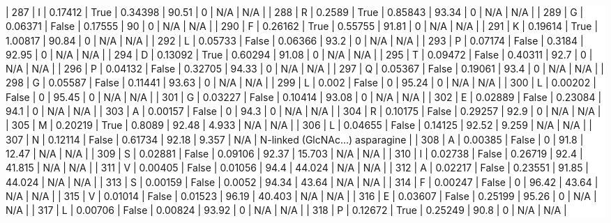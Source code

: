 |   287 | I    |         0.17412 | True      |                          0.34398 |                 90.51 |         0     | N/A                      | N/A                             |
|   288 | R    |         0.2589  | True      |                          0.85843 |                 93.34 |         0     | N/A                      | N/A                             |
|   289 | G    |         0.06371 | False     |                          0.17555 |                 90    |         0     | N/A                      | N/A                             |
|   290 | F    |         0.26162 | True      |                          0.55755 |                 91.81 |         0     | N/A                      | N/A                             |
|   291 | K    |         0.19614 | True      |                          1.00817 |                 90.84 |         0     | N/A                      | N/A                             |
|   292 | L    |         0.05733 | False     |                          0.06366 |                 93.2  |         0     | N/A                      | N/A                             |
|   293 | P    |         0.07174 | False     |                          0.3184  |                 92.95 |         0     | N/A                      | N/A                             |
|   294 | D    |         0.13092 | True      |                          0.60294 |                 91.08 |         0     | N/A                      | N/A                             |
|   295 | T    |         0.09472 | False     |                          0.40311 |                 92.7  |         0     | N/A                      | N/A                             |
|   296 | P    |         0.04132 | False     |                          0.32705 |                 94.33 |         0     | N/A                      | N/A                             |
|   297 | Q    |         0.05367 | False     |                          0.19061 |                 93.4  |         0     | N/A                      | N/A                             |
|   298 | G    |         0.05587 | False     |                          0.11441 |                 93.63 |         0     | N/A                      | N/A                             |
|   299 | L    |         0.002   | False     |                          0       |                 95.24 |         0     | N/A                      | N/A                             |
|   300 | L    |         0.00202 | False     |                          0       |                 95.45 |         0     | N/A                      | N/A                             |
|   301 | G    |         0.03227 | False     |                          0.10414 |                 93.08 |         0     | N/A                      | N/A                             |
|   302 | E    |         0.02889 | False     |                          0.23084 |                 94.1  |         0     | N/A                      | N/A                             |
|   303 | A    |         0.00157 | False     |                          0       |                 94.3  |         0     | N/A                      | N/A                             |
|   304 | R    |         0.10175 | False     |                          0.29257 |                 92.9  |         0     | N/A                      | N/A                             |
|   305 | M    |         0.20219 | True      |                          0.8089  |                 92.48 |         4.933 | N/A                      | N/A                             |
|   306 | L    |         0.04655 | False     |                          0.14125 |                 92.52 |         9.259 | N/A                      | N/A                             |
|   307 | N    |         0.12114 | False     |                          0.61734 |                 92.18 |         9.357 | N/A                      | N-linked (GlcNAc...) asparagine |
|   308 | A    |         0.00385 | False     |                          0       |                 91.8  |        12.47  | N/A                      | N/A                             |
|   309 | S    |         0.02881 | False     |                          0.09106 |                 92.37 |        15.703 | N/A                      | N/A                             |
|   310 | I    |         0.02738 | False     |                          0.26719 |                 92.4  |        41.815 | N/A                      | N/A                             |
|   311 | V    |         0.00405 | False     |                          0.01056 |                 94.4  |        44.024 | N/A                      | N/A                             |
|   312 | A    |         0.02217 | False     |                          0.23551 |                 91.85 |        44.024 | N/A                      | N/A                             |
|   313 | S    |         0.00159 | False     |                          0.0052  |                 94.34 |        43.64  | N/A                      | N/A                             |
|   314 | F    |         0.00247 | False     |                          0       |                 96.42 |        43.64  | N/A                      | N/A                             |
|   315 | V    |         0.01014 | False     |                          0.01523 |                 96.19 |        40.403 | N/A                      | N/A                             |
|   316 | E    |         0.03607 | False     |                          0.25199 |                 95.26 |         0     | N/A                      | N/A                             |
|   317 | L    |         0.00706 | False     |                          0.00824 |                 93.92 |         0     | N/A                      | N/A                             |
|   318 | P    |         0.12672 | True      |                          0.25249 |                 90.8  |         0     | N/A                      | N/A                             |